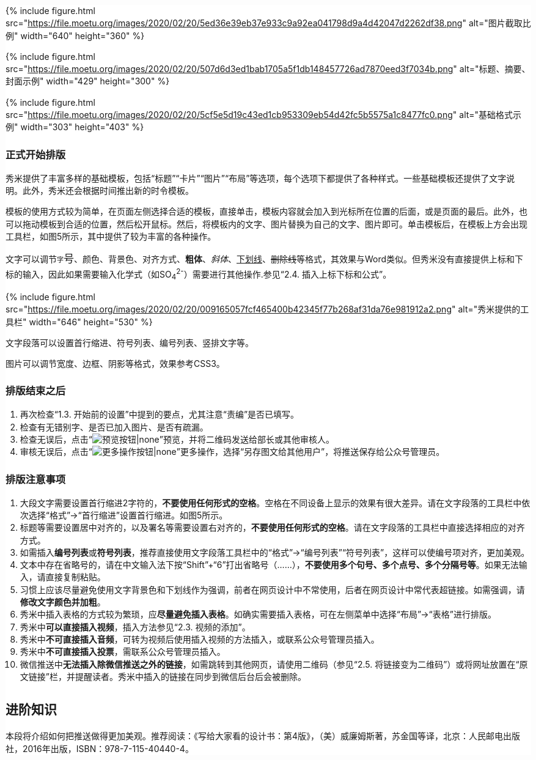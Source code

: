 {% include figure.html src="https://file.moetu.org/images/2020/02/20/5ed36e39eb37e933c9a92ea041798d9a4d42047d2262df38.png" alt="图片截取比例" width="640" height="360" %}

{% include figure.html src="https://file.moetu.org/images/2020/02/20/507d6d3ed1bab1705a5f1db148457726ad7870eed3f7034b.png" alt="标题、摘要、封面示例" width="429" height="300" %}

{% include figure.html src="https://file.moetu.org/images/2020/02/20/5cf5e5d19c43ed1cb953309eb54d42fc5b5575a1c8477fc0.png" alt="基础格式示例" width="303" height="403" %}

### 正式开始排版

秀米提供了丰富多样的基础模板，包括“标题”“卡片”“图片”“布局”等选项，每个选项下都提供了各种样式。一些基础模板还提供了文字说明。此外，秀米还会根据时间推出新的时令模板。

模板的使用方式较为简单，在页面左侧选择合适的模板，直接单击，模板内容就会加入到光标所在位置的后面，或是页面的最后。此外，也可以拖动模板到合适的位置，然后松开鼠标。然后，将模板内的文字、图片替换为自己的文字、图片即可。单击模板后，在模板上方会出现工具栏，如图5所示，其中提供了较为丰富的各种操作。

文字可以调节<span style="font-size: 0.8em;">字</span><span style="font-size: 1.2em;">号</span>、<span style="color: var(--color-warm-dark);">颜色</span>、<span style="background-color: var(--color-warm-light);">背景色</span>、对齐方式、**粗体**、*斜体*、<u>下划线</u>、<del>删除线</del>等格式，其效果与Word类似。但秀米没有直接提供上标和下标的输入，因此如果需要输入化学式（如SO<sub>4</sub><sup>2-</sup>）需要进行其他操作.参见“2.4. 插入上标下标和公式”。

{% include figure.html src="https://file.moetu.org/images/2020/02/20/009165057fcf465400b42345f77b268af31da76e981912a2.png" alt="秀米提供的工具栏" width="646" height="530" %}

文字段落可以设置首行缩进、符号列表、编号列表、竖排文字等。

图片可以调节宽度、边框、阴影等格式，效果参考CSS3。

### 排版结束之后

1. 再次检查“1.3. 开始前的设置”中提到的要点，尤其注意“责编”是否已填写。
2. 检查有无错别字、是否已加入图片、是否有疏漏。
3. 检查无误后，点击“![预览按钮\|none](https://file.moetu.org/images/2020/02/20/424e71d44b8b72e7a06c78fdce4ff8e0d6db27b96e169d40.png)”预览，并将二维码发送给部长或其他审核人。
4. 审核无误后，点击“![更多操作按钮\|none](https://file.moetu.org/images/2020/02/20/f1a05c7006d1b872fafba4c3559ef7f5217090207e4e2006.png)”更多操作，选择“另存图文给其他用户”，将推送保存给公众号管理员。

### 排版注意事项

1. 大段文字需要设置首行缩进2字符的，**不要使用任何形式的空格**。空格在不同设备上显示的效果有很大差异。请在文字段落的工具栏中依次选择“格式”→“首行缩进”设置首行缩进。如图5所示。
2. 标题等需要设置居中对齐的，以及署名等需要设置右对齐的，**不要使用任何形式的空格**。请在文字段落的工具栏中直接选择相应的对齐方式。
3. 如需插入**编号列表**或**符号列表**，推荐直接使用文字段落工具栏中的“格式”→“编号列表”“符号列表”，这样可以使编号项对齐，更加美观。
4. 文本中存在省略号的，请在中文输入法下按“Shift”+“6”打出省略号（……），**不要使用多个句号、多个点号、多个分隔号等**。如果无法输入，请直接复制粘贴。
5. 习惯上应该尽量避免使用文字背景色和下划线作为强调，前者在网页设计中不常使用，后者在网页设计中常代表超链接。如需强调，请**修改文字颜色并加粗**。
6. 秀米中插入表格的方式较为繁琐，应**尽量避免插入表格**。如确实需要插入表格，可在左侧菜单中选择“布局”→“表格”进行排版。
7. 秀米中**可以直接插入视频**，插入方法参见“2.3. 视频的添加”。
8. 秀米中**不可直接插入音频**，可转为视频后使用插入视频的方法插入，或联系公众号管理员插入。
9. 秀米中**不可直接插入投票**，需联系公众号管理员插入。
10. 微信推送中**无法插入除微信推送之外的链接**，如需跳转到其他网页，请使用二维码（参见“2.5. 将链接变为二维码”）或将网址放置在“原文链接”栏，并提醒读者。秀米中插入的链接在同步到微信后台后会被删除。

## 进阶知识

本段将介绍如何把推送做得更加美观。推荐阅读：《写给大家看的设计书：第4版》，（美）威廉姆斯著，苏金国等译，北京：人民邮电出版社，2016年出版，ISBN：978-7-115-40440-4。
